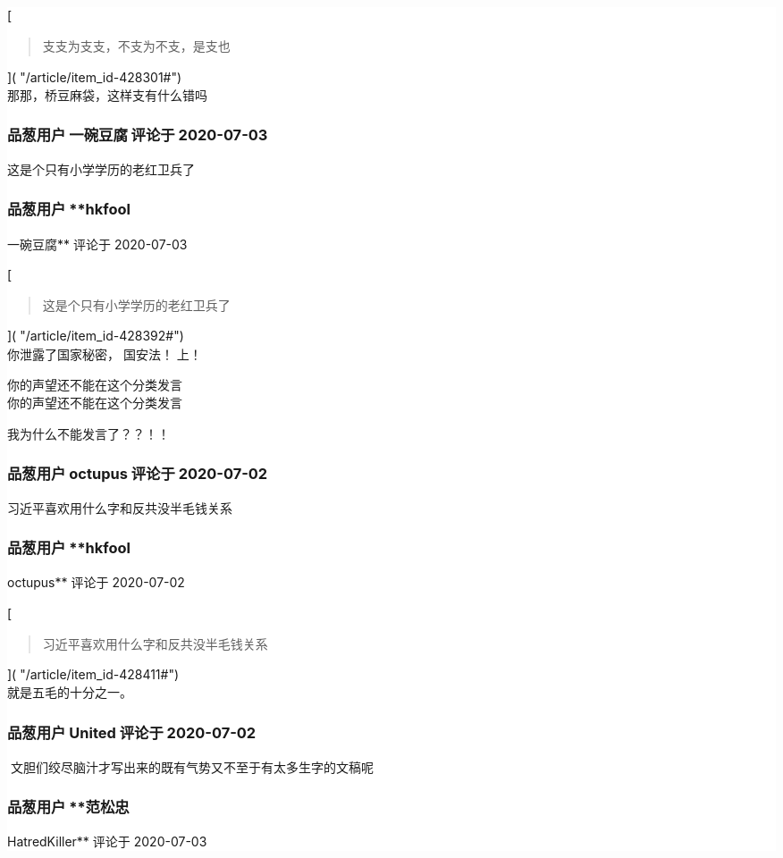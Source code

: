 [

> 支支为支支，不支为不支，是支也

]( "/article/item_id-428301#")  
那那，桥豆麻袋，这样支有什么错吗
        


            
### 品葱用户 **一碗豆腐** 评论于 2020-07-03
        
这是个只有小学学历的老红卫兵了
        


            
### 品葱用户 **hkfool 
一碗豆腐** 评论于 2020-07-03
        
[

> 这是个只有小学学历的老红卫兵了

]( "/article/item_id-428392#")  
你泄露了国家秘密， 国安法！ 上！  
  
  
你的声望还不能在这个分类发言  
你的声望还不能在这个分类发言  
  
我为什么不能发言了？？！！
        


            
### 品葱用户 **octupus** 评论于 2020-07-02
        
习近平喜欢用什么字和反共没半毛钱关系
        


            
### 品葱用户 **hkfool 
octupus** 评论于 2020-07-02
        
[

> 习近平喜欢用什么字和反共没半毛钱关系

]( "/article/item_id-428411#")  
就是五毛的十分之一。
        


            
### 品葱用户 **United** 评论于 2020-07-02
        
 文胆们绞尽脑汁才写出来的既有气势又不至于有太多生字的文稿呢
        


            
### 品葱用户 **范松忠 
HatredKiller** 评论于 2020-07-03
        